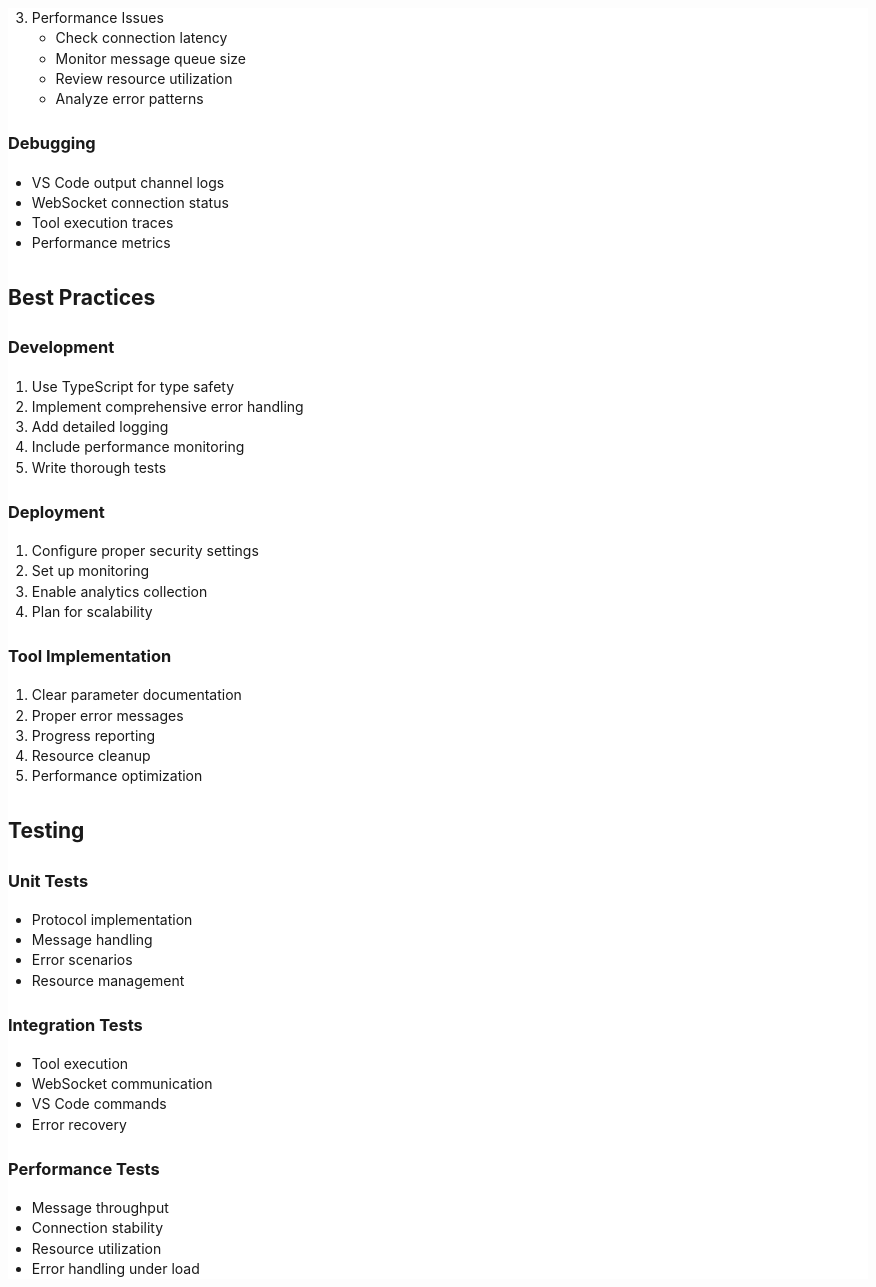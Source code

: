 3. Performance Issues
   - Check connection latency
   - Monitor message queue size
   - Review resource utilization
   - Analyze error patterns

### Debugging
- VS Code output channel logs
- WebSocket connection status
- Tool execution traces
- Performance metrics

## Best Practices

### Development
1. Use TypeScript for type safety
2. Implement comprehensive error handling
3. Add detailed logging
4. Include performance monitoring
5. Write thorough tests

### Deployment
1. Configure proper security settings
2. Set up monitoring
3. Enable analytics collection
4. Plan for scalability

### Tool Implementation
1. Clear parameter documentation
2. Proper error messages
3. Progress reporting
4. Resource cleanup
5. Performance optimization

## Testing

### Unit Tests
- Protocol implementation
- Message handling
- Error scenarios
- Resource management

### Integration Tests
- Tool execution
- WebSocket communication
- VS Code commands
- Error recovery

### Performance Tests
- Message throughput
- Connection stability
- Resource utilization
- Error handling under load
